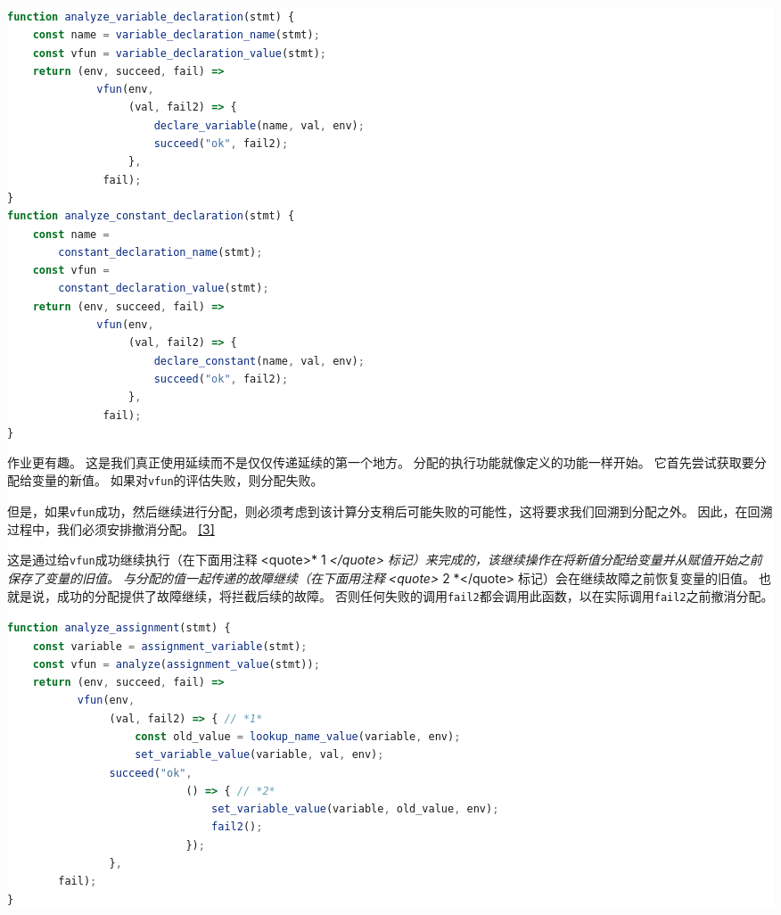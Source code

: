 ```js
function analyze_variable_declaration(stmt) {	   
    const name = variable_declaration_name(stmt);
    const vfun = variable_declaration_value(stmt);
    return (env, succeed, fail) => 
              vfun(env,
                   (val, fail2) => {
                       declare_variable(name, val, env);
                       succeed("ok", fail2);
                   },
	           fail);
}
function analyze_constant_declaration(stmt) {	   
    const name = 
        constant_declaration_name(stmt);
    const vfun =
        constant_declaration_value(stmt);
    return (env, succeed, fail) => 
              vfun(env,
                   (val, fail2) => {
                       declare_constant(name, val, env);
                       succeed("ok", fail2);
                   },
	           fail);
}
```

作业更有趣。 这是我们真正使用延续而不是仅仅传递延续的第一个地方。 分配的执行功能就像定义的功能一样开始。 它首先尝试获取要分配给变量的新值。 如果对`vfun`的评估失败，则分配失败。

但是，如果`vfun`成功，然后继续进行分配，则必须考虑到该计算分支稍后可能失败的可能性，这将要求我们回溯到分配之外。 因此，在回溯过程中，我们必须安排撤消分配。 [[3]](88#footnote-3)

这是通过给`vfun`成功继续执行（在下面用注释 &lt;quote&gt;* 1 *&lt;/quote&gt; 标记）来完成的，该继续操作在将新值分配给变量并从赋值开始之前保存了变量的旧值。 与分配的值一起传递的故障继续（在下面用注释 &lt;quote&gt;* 2 *&lt;/quote&gt; 标记）会在继续故障之前恢复变量的旧值。 也就是说，成功的分配提供了故障继续，将拦截后续的故障。 否则任何失败的调用`fail2`都会调用此函数，以在实际调用`fail2`之前撤消分配。

```js
function analyze_assignment(stmt) {
    const variable = assignment_variable(stmt);
    const vfun = analyze(assignment_value(stmt));
    return (env, succeed, fail) =>
           vfun(env,
                (val, fail2) => { // *1*
                    const old_value = lookup_name_value(variable, env);
                    set_variable_value(variable, val, env);
	            succeed("ok",
                            () => { // *2*
                                set_variable_value(variable, old_value, env);
                                fail2();
                            });
                },
		fail);
}
```
